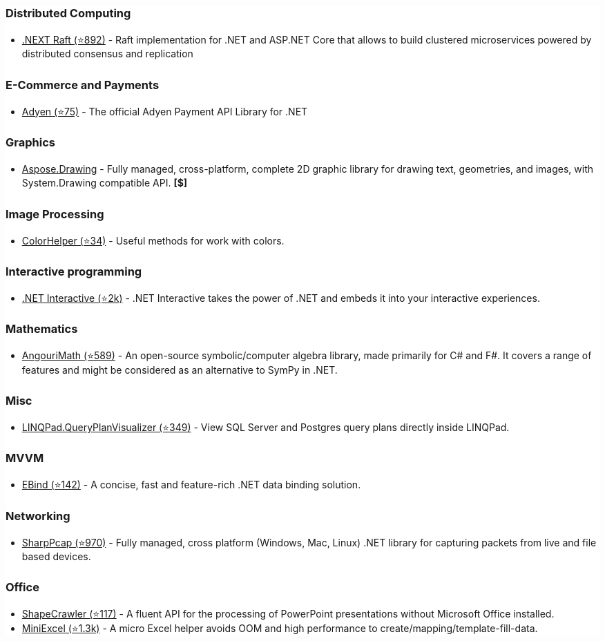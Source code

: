 ### Distributed Computing

*   [.NEXT Raft (⭐892)](https://github.com/dotnet/dotNext) - Raft implementation for .NET and ASP.NET Core that allows to build clustered microservices powered by distributed consensus and replication

### E-Commerce and Payments

*   [Adyen (⭐75)](https://github.com/Adyen/adyen-dotnet-api-library) - The official Adyen Payment API Library for .NET

### Graphics

*   [Aspose.Drawing](https://products.aspose.com/drawing/net) - Fully managed, cross-platform, complete 2D graphic library for drawing text, geometries, and images, with System.Drawing compatible API. **\[$]**

### Image Processing

*   [ColorHelper (⭐34)](https://github.com/iamartyom/ColorHelper) - Useful methods for work with colors.

### Interactive programming

*   [.NET Interactive (⭐2k)](https://github.com/dotnet/interactive) - .NET Interactive takes the power of .NET and embeds it into your interactive experiences.

### Mathematics

*   [AngouriMath (⭐589)](https://github.com/asc-community/AngouriMath) - An open-source symbolic/computer algebra library, made primarily for C# and F#. It covers a range of features and might be considered as an alternative to SymPy in .NET.

### Misc

*   [LINQPad.QueryPlanVisualizer (⭐349)](https://github.com/Giorgi/LINQPad.QueryPlanVisualizer/)  - View SQL Server and Postgres query plans directly inside LINQPad.

### MVVM

*   [EBind (⭐142)](https://github.com/SIDOVSKY/EBind) - A concise, fast and feature-rich .NET data binding solution.

### Networking

*   [SharpPcap (⭐970)](https://github.com/chmorgan/sharppcap) - Fully managed, cross platform (Windows, Mac, Linux) .NET library for capturing packets from live and file based devices.

### Office

*   [ShapeCrawler (⭐117)](https://github.com/ShapeCrawler/ShapeCrawler) - A fluent API for the processing of PowerPoint presentations without Microsoft Office installed.
*   [MiniExcel (⭐1.3k)](https://github.com/shps951023/MiniExcel) - A micro Excel helper avoids OOM and high performance to create/mapping/template-fill-data.

